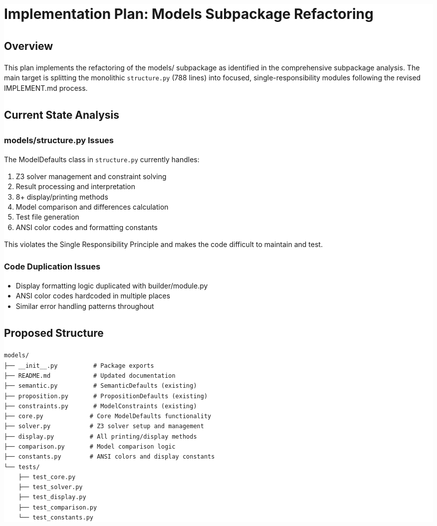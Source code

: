 # Implementation Plan: Models Subpackage Refactoring

## Overview

This plan implements the refactoring of the models/ subpackage as identified in the comprehensive subpackage analysis. The main target is splitting the monolithic `structure.py` (788 lines) into focused, single-responsibility modules following the revised IMPLEMENT.md process.

## Current State Analysis

### models/structure.py Issues

The ModelDefaults class in `structure.py` currently handles:
1. Z3 solver management and constraint solving
2. Result processing and interpretation
3. 8+ display/printing methods
4. Model comparison and differences calculation
5. Test file generation
6. ANSI color codes and formatting constants

This violates the Single Responsibility Principle and makes the code difficult to maintain and test.

### Code Duplication Issues

- Display formatting logic duplicated with builder/module.py
- ANSI color codes hardcoded in multiple places
- Similar error handling patterns throughout

## Proposed Structure

```
models/
├── __init__.py          # Package exports
├── README.md            # Updated documentation
├── semantic.py          # SemanticDefaults (existing)
├── proposition.py       # PropositionDefaults (existing)
├── constraints.py       # ModelConstraints (existing)
├── core.py             # Core ModelDefaults functionality
├── solver.py           # Z3 solver setup and management
├── display.py          # All printing/display methods
├── comparison.py       # Model comparison logic
├── constants.py        # ANSI colors and display constants
└── tests/
    ├── test_core.py
    ├── test_solver.py
    ├── test_display.py
    ├── test_comparison.py
    └── test_constants.py
```
